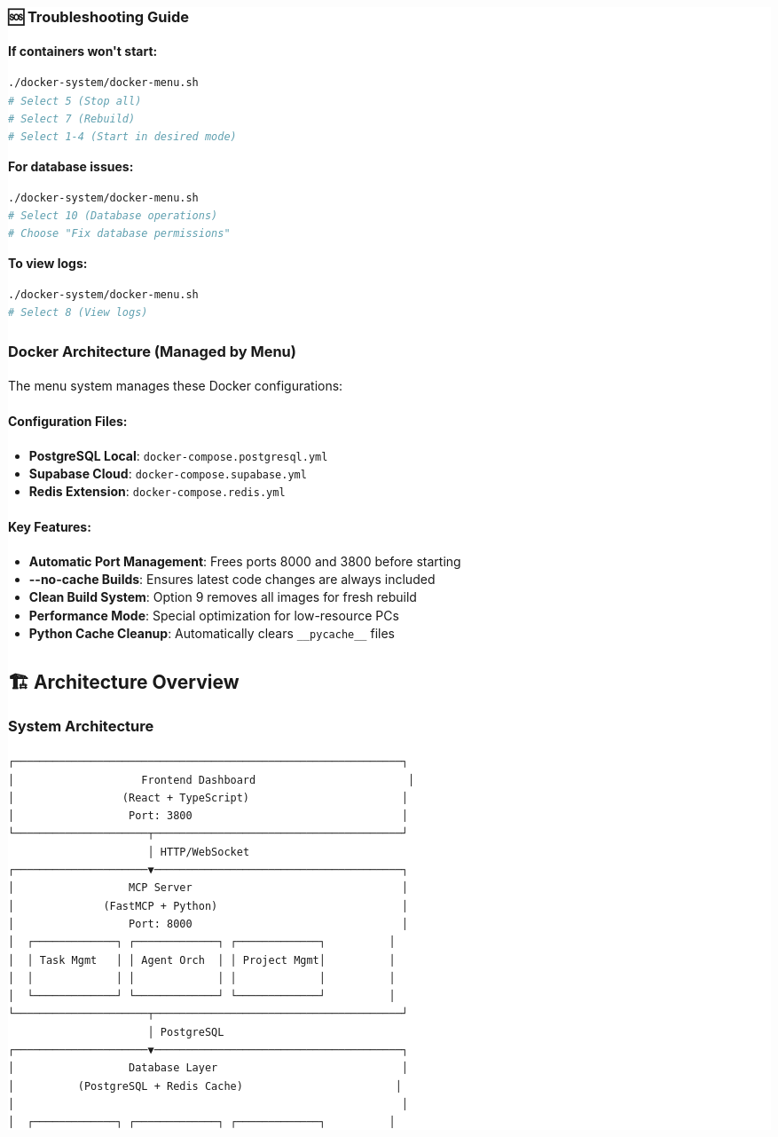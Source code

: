 ### 🆘 **Troubleshooting Guide**

**If containers won't start:**
```bash
./docker-system/docker-menu.sh
# Select 5 (Stop all)
# Select 7 (Rebuild)
# Select 1-4 (Start in desired mode)
```

**For database issues:**
```bash
./docker-system/docker-menu.sh
# Select 10 (Database operations)
# Choose "Fix database permissions"
```

**To view logs:**
```bash
./docker-system/docker-menu.sh
# Select 8 (View logs)
```

### Docker Architecture (Managed by Menu)

The menu system manages these Docker configurations:

#### Configuration Files:
- **PostgreSQL Local**: `docker-compose.postgresql.yml`
- **Supabase Cloud**: `docker-compose.supabase.yml`
- **Redis Extension**: `docker-compose.redis.yml`

#### Key Features:
- **Automatic Port Management**: Frees ports 8000 and 3800 before starting
- **--no-cache Builds**: Ensures latest code changes are always included
- **Clean Build System**: Option 9 removes all images for fresh rebuild
- **Performance Mode**: Special optimization for low-resource PCs
- **Python Cache Cleanup**: Automatically clears `__pycache__` files

## 🏗️ **Architecture Overview**

### System Architecture

```
┌─────────────────────────────────────────────────────────────┐
│                    Frontend Dashboard                        │
│                 (React + TypeScript)                        │
│                  Port: 3800                                 │
└─────────────────────┬───────────────────────────────────────┘
                      │ HTTP/WebSocket
┌─────────────────────▼───────────────────────────────────────┐
│                  MCP Server                                 │
│              (FastMCP + Python)                             │
│                  Port: 8000                                 │
│  ┌─────────────┐ ┌─────────────┐ ┌─────────────┐          │
│  │ Task Mgmt   │ │ Agent Orch  │ │ Project Mgmt│          │
│  │             │ │             │ │             │          │
│  └─────────────┘ └─────────────┘ └─────────────┘          │
└─────────────────────┬───────────────────────────────────────┘
                      │ PostgreSQL
┌─────────────────────▼───────────────────────────────────────┐
│                  Database Layer                             │
│          (PostgreSQL + Redis Cache)                        │
│                                                             │
│  ┌─────────────┐ ┌─────────────┐ ┌─────────────┐          │
```